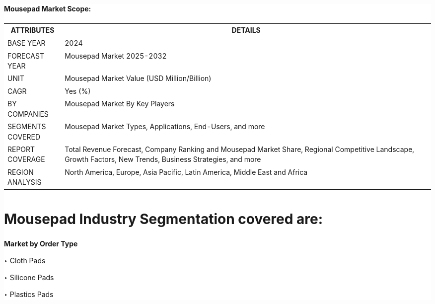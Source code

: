 <h4>Mousepad Market Scope:</h4>
<table>
<tr>
<th>ATTRIBUTES</th>
<th>DETAILS</th>
</tr>
<tr>
<td>BASE YEAR</td>
<td>2024</td>
</tr>
<tr>
<td>FORECAST YEAR</td>
<td>Mousepad Market 2025-2032</td>
</tr>
<tr>
<td>UNIT</td>
<td>Mousepad Market Value (USD Million/Billion)</td>
<tr>
<td>CAGR</td>
<td>Yes (%)</td>
</tr>
</tr>
<tr>
<td>BY COMPANIES</td>
<td>Mousepad Market By Key Players</td>
</tr>
<tr>
<td>SEGMENTS COVERED</td>
<td>Mousepad Market Types, Applications, End-Users, and more</td>
</tr>
<tr>
<td>REPORT COVERAGE</td>
<td>Total Revenue Forecast, Company Ranking and Mousepad Market Share, Regional Competitive Landscape, Growth Factors, New Trends, Business Strategies, and more</td>
</tr>
<tr>
<td>REGION ANALYSIS</td>
<td>North America, Europe, Asia Pacific, Latin America, Middle East and Africa</td>
</tr>
</table>

# <strong>Mousepad Industry Segmentation covered are:</strong>

<strong>Market by Order Type</strong>

‣ Cloth Pads

‣ Silicone Pads

‣ Plastics Pads
